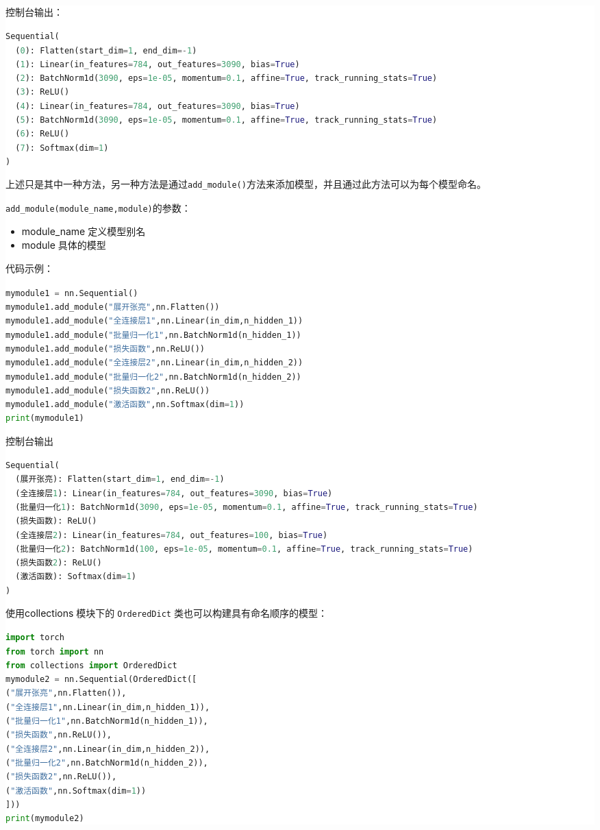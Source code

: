 
控制台输出：
```python
Sequential(
  (0): Flatten(start_dim=1, end_dim=-1)
  (1): Linear(in_features=784, out_features=3090, bias=True)
  (2): BatchNorm1d(3090, eps=1e-05, momentum=0.1, affine=True, track_running_stats=True)
  (3): ReLU()
  (4): Linear(in_features=784, out_features=3090, bias=True)
  (5): BatchNorm1d(3090, eps=1e-05, momentum=0.1, affine=True, track_running_stats=True)
  (6): ReLU()
  (7): Softmax(dim=1)
)
```

上述只是其中一种方法，另一种方法是通过`add_module()`方法来添加模型，并且通过此方法可以为每个模型命名。

`add_module(module_name,module)`的参数：
- module_name  定义模型别名
- module 具体的模型

代码示例：
```python
mymodule1 = nn.Sequential()  
mymodule1.add_module("展开张亮",nn.Flatten())  
mymodule1.add_module("全连接层1",nn.Linear(in_dim,n_hidden_1))  
mymodule1.add_module("批量归一化1",nn.BatchNorm1d(n_hidden_1))  
mymodule1.add_module("损失函数",nn.ReLU())  
mymodule1.add_module("全连接层2",nn.Linear(in_dim,n_hidden_2))  
mymodule1.add_module("批量归一化2",nn.BatchNorm1d(n_hidden_2))  
mymodule1.add_module("损失函数2",nn.ReLU())  
mymodule1.add_module("激活函数",nn.Softmax(dim=1))  
print(mymodule1)
```

控制台输出

```python
Sequential(
  (展开张亮): Flatten(start_dim=1, end_dim=-1)
  (全连接层1): Linear(in_features=784, out_features=3090, bias=True)
  (批量归一化1): BatchNorm1d(3090, eps=1e-05, momentum=0.1, affine=True, track_running_stats=True)
  (损失函数): ReLU()
  (全连接层2): Linear(in_features=784, out_features=100, bias=True)
  (批量归一化2): BatchNorm1d(100, eps=1e-05, momentum=0.1, affine=True, track_running_stats=True)
  (损失函数2): ReLU()
  (激活函数): Softmax(dim=1)
)
```

使用collections 模块下的 `OrderedDict` 类也可以构建具有命名顺序的模型：
```python
import torch
from torch import nn
from collections import OrderedDict
mymodule2 = nn.Sequential(OrderedDict([  
("展开张亮",nn.Flatten()),  
("全连接层1",nn.Linear(in_dim,n_hidden_1)),  
("批量归一化1",nn.BatchNorm1d(n_hidden_1)),  
("损失函数",nn.ReLU()),  
("全连接层2",nn.Linear(in_dim,n_hidden_2)),  
("批量归一化2",nn.BatchNorm1d(n_hidden_2)),  
("损失函数2",nn.ReLU()),  
("激活函数",nn.Softmax(dim=1))  
]))  
print(mymodule2)
```
